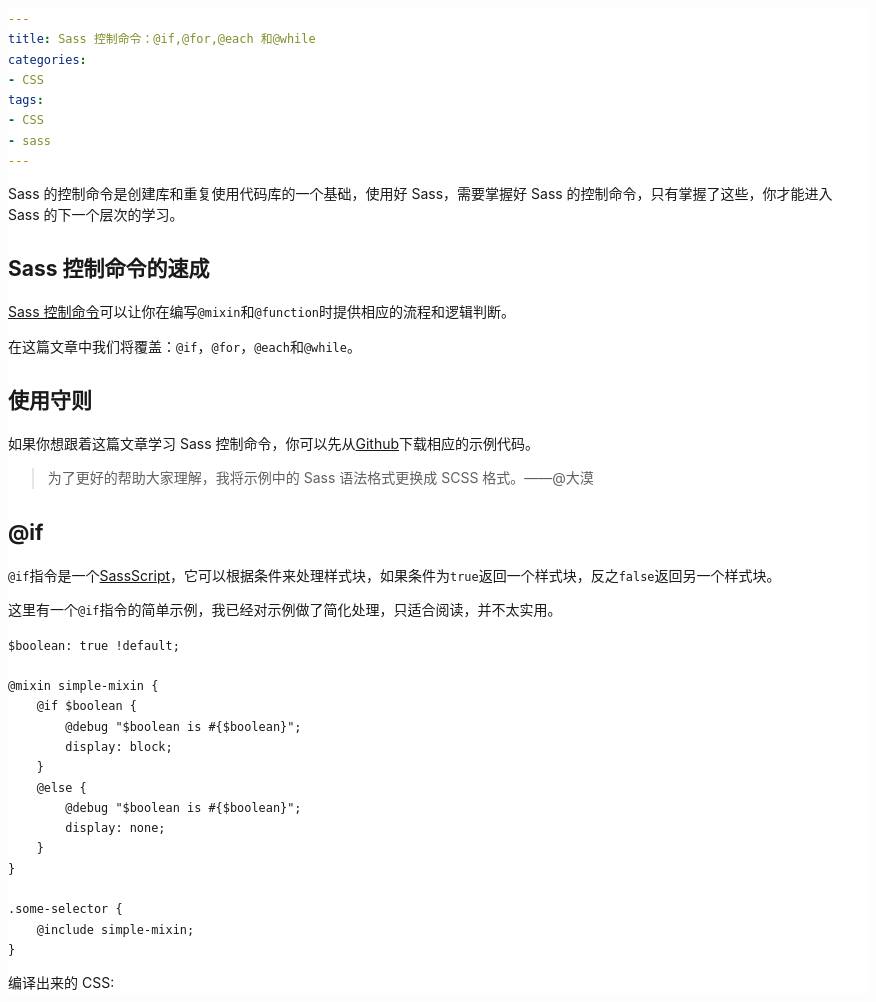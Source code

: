 ```yaml
---
title: Sass 控制命令：@if,@for,@each 和@while
categories: 
- CSS
tags: 
- CSS
- sass
---
```


Sass 的控制命令是创建库和重复使用代码库的一个基础，使用好 Sass，需要掌握好 Sass 的控制命令，只有掌握了这些，你才能进入 Sass 的下一个层次的学习。

## Sass 控制命令的速成

[Sass 控制命令](http://sass-lang.com/docs/yardoc/file.SASS_REFERENCE.html#control_directives)可以让你在编写`@mixin`和`@function`时提供相应的流程和逻辑判断。

在这篇文章中我们将覆盖：`@if`，`@for`，`@each`和`@while`。

## 使用守则

如果你想跟着这篇文章学习 Sass 控制命令，你可以先从[Github](https://github.com/thesassway/if-for-each-while)下载相应的示例代码。

> 为了更好的帮助大家理解，我将示例中的 Sass 语法格式更换成 SCSS 格式。——@大漠

## @if

`@if`指令是一个[SassScript](http://sass-lang.com/docs/yardoc/file.SASS_REFERENCE.html#sassscript)，它可以根据条件来处理样式块，如果条件为`true`返回一个样式块，反之`false`返回另一个样式块。

这里有一个`@if`指令的简单示例，我已经对示例做了简化处理，只适合阅读，并不太实用。

```
$boolean: true !default;

@mixin simple-mixin {
    @if $boolean {
        @debug "$boolean is #{$boolean}";
        display: block;
    }
    @else {
        @debug "$boolean is #{$boolean}";
        display: none;
    }
}

.some-selector {
    @include simple-mixin;
}
```

编译出来的 CSS:
